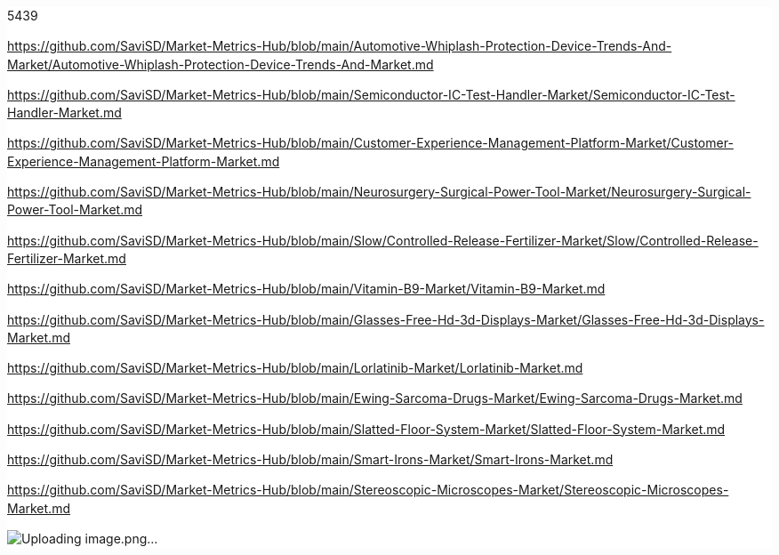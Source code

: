 5439</p><p><a href="https://github.com/SaviSD/Market-Metrics-Hub/blob/main/Automotive-Whiplash-Protection-Device-Trends-And-Market/Automotive-Whiplash-Protection-Device-Trends-And-Market.md">https://github.com/SaviSD/Market-Metrics-Hub/blob/main/Automotive-Whiplash-Protection-Device-Trends-And-Market/Automotive-Whiplash-Protection-Device-Trends-And-Market.md</a></p><p><a href="https://github.com/SaviSD/Market-Metrics-Hub/blob/main/Semiconductor-IC-Test-Handler-Market/Semiconductor-IC-Test-Handler-Market.md">https://github.com/SaviSD/Market-Metrics-Hub/blob/main/Semiconductor-IC-Test-Handler-Market/Semiconductor-IC-Test-Handler-Market.md</a></p><p><a href="https://github.com/SaviSD/Market-Metrics-Hub/blob/main/Customer-Experience-Management-Platform-Market/Customer-Experience-Management-Platform-Market.md">https://github.com/SaviSD/Market-Metrics-Hub/blob/main/Customer-Experience-Management-Platform-Market/Customer-Experience-Management-Platform-Market.md</a></p><p><a href="https://github.com/SaviSD/Market-Metrics-Hub/blob/main/Neurosurgery-Surgical-Power-Tool-Market/Neurosurgery-Surgical-Power-Tool-Market.md">https://github.com/SaviSD/Market-Metrics-Hub/blob/main/Neurosurgery-Surgical-Power-Tool-Market/Neurosurgery-Surgical-Power-Tool-Market.md</a></p><p><a href="https://github.com/SaviSD/Market-Metrics-Hub/blob/main/Slow/Controlled-Release-Fertilizer-Market/Slow/Controlled-Release-Fertilizer-Market.md">https://github.com/SaviSD/Market-Metrics-Hub/blob/main/Slow/Controlled-Release-Fertilizer-Market/Slow/Controlled-Release-Fertilizer-Market.md</a></p><p><a href="https://github.com/SaviSD/Market-Metrics-Hub/blob/main/Vitamin-B9-Market/Vitamin-B9-Market.md">https://github.com/SaviSD/Market-Metrics-Hub/blob/main/Vitamin-B9-Market/Vitamin-B9-Market.md</a></p><p><a href="https://github.com/SaviSD/Market-Metrics-Hub/blob/main/Glasses-Free-Hd-3d-Displays-Market/Glasses-Free-Hd-3d-Displays-Market.md">https://github.com/SaviSD/Market-Metrics-Hub/blob/main/Glasses-Free-Hd-3d-Displays-Market/Glasses-Free-Hd-3d-Displays-Market.md</a></p><p><a href="https://github.com/SaviSD/Market-Metrics-Hub/blob/main/Lorlatinib-Market/Lorlatinib-Market.md">https://github.com/SaviSD/Market-Metrics-Hub/blob/main/Lorlatinib-Market/Lorlatinib-Market.md</a></p><p><a href="https://github.com/SaviSD/Market-Metrics-Hub/blob/main/Ewing-Sarcoma-Drugs-Market/Ewing-Sarcoma-Drugs-Market.md">https://github.com/SaviSD/Market-Metrics-Hub/blob/main/Ewing-Sarcoma-Drugs-Market/Ewing-Sarcoma-Drugs-Market.md</a></p><p><a href="https://github.com/SaviSD/Market-Metrics-Hub/blob/main/Slatted-Floor-System-Market/Slatted-Floor-System-Market.md">https://github.com/SaviSD/Market-Metrics-Hub/blob/main/Slatted-Floor-System-Market/Slatted-Floor-System-Market.md</a></p><p><a href="https://github.com/SaviSD/Market-Metrics-Hub/blob/main/Smart-Irons-Market/Smart-Irons-Market.md">https://github.com/SaviSD/Market-Metrics-Hub/blob/main/Smart-Irons-Market/Smart-Irons-Market.md</a></p><p><a href="https://github.com/SaviSD/Market-Metrics-Hub/blob/main/Stereoscopic-Microscopes-Market/Stereoscopic-Microscopes-Market.md">https://github.com/SaviSD/Market-Metrics-Hub/blob/main/Stereoscopic-Microscopes-Market/Stereoscopic-Microscopes-Market.md</a></p>
![Uploading image.png…]()
